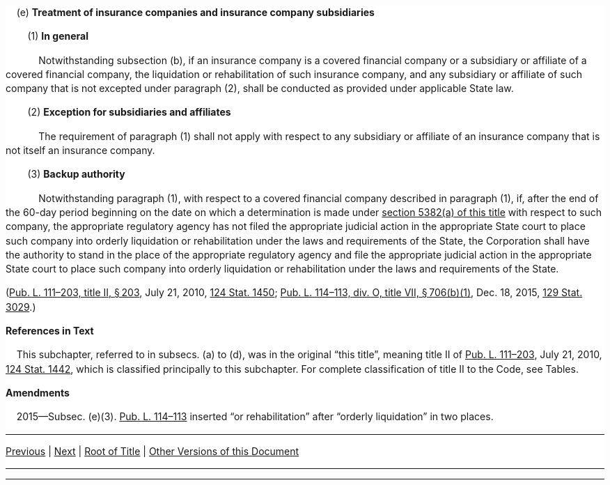     (e) __Treatment of insurance companies and insurance company subsidiaries__ 

        (1) __In general__ 

            Notwithstanding subsection (b), if an insurance company is a covered financial company or a subsidiary or affiliate of a covered financial company, the liquidation or rehabilitation of such insurance company, and any subsidiary or affiliate of such company that is not excepted under paragraph (2), shall be conducted as provided under applicable State law.

        (2) __Exception for subsidiaries and affiliates__ 

            The requirement of paragraph (1) shall not apply with respect to any subsidiary or affiliate of an insurance company that is not itself an insurance company.

        (3) __Backup authority__ 

            Notwithstanding paragraph (1), with respect to a covered financial company described in paragraph (1), if, after the end of the 60-day period beginning on the date on which a determination is made under [section 5382(a) of this title][/us/usc/t12/s5382/a] with respect to such company, the appropriate regulatory agency has not filed the appropriate judicial action in the appropriate State court to place such company into orderly liquidation or rehabilitation under the laws and requirements of the State, the Corporation shall have the authority to stand in the place of the appropriate regulatory agency and file the appropriate judicial action in the appropriate State court to place such company into orderly liquidation or rehabilitation under the laws and requirements of the State.

([Pub. L. 111–203, title II, § 203][/us/pl/111/203/s203], July 21, 2010, [124 Stat. 1450][/us/stat/124/1450]; [Pub. L. 114–113, div. O, title VII, § 706(b)(1)][/us/pl/114/113/s706/b/1], Dec. 18, 2015, [129 Stat. 3029][/us/stat/129/3029].)

 __References in Text__ 

    This subchapter, referred to in subsecs. (a) to (d), was in the original “this title”, meaning title II of [Pub. L. 111–203][/us/pl/111/203], July 21, 2010, [124 Stat. 1442][/us/stat/124/1442], which is classified principally to this subchapter. For complete classification of title II to the Code, see Tables.

 __Amendments__ 

    2015—Subsec. (e)(3). [Pub. L. 114–113][/us/pl/114/113] inserted “or rehabilitation” after “orderly liquidation” in two places.

----------

[Previous](./../../../../..//us/usc/t12/ch53/schII/m__us_usc_t12_s5382.md) | [Next](./../../../../..//us/usc/t12/ch53/schII/m__us_usc_t12_s5384.md) | [Root of Title](./../../../../../) | [Other Versions of this Document](https://publicdocs.github.io/go/links?ns=uslm&ref=%2Fus%2Fusc%2Ft12%2Fs5383)

----------
----------

[/us/usc/t12/s5381]: https://publicdocs.github.io/go/links?ns=uslm&ref=%2Fus%2Fusc%2Ft12%2Fs5381
[/us/usc/t12/s5382/a/1/A]: https://publicdocs.github.io/go/links?ns=uslm&ref=%2Fus%2Fusc%2Ft12%2Fs5382%2Fa%2F1%2FA
[/us/usc/t12/s5384]: https://publicdocs.github.io/go/links?ns=uslm&ref=%2Fus%2Fusc%2Ft12%2Fs5384
[/us/usc/t12/s5381]: https://publicdocs.github.io/go/links?ns=uslm&ref=%2Fus%2Fusc%2Ft12%2Fs5381
[/us/usc/t12/s5382/a]: https://publicdocs.github.io/go/links?ns=uslm&ref=%2Fus%2Fusc%2Ft12%2Fs5382%2Fa
[/us/pl/111/203/s203]: https://publicdocs.github.io/go/links?ns=uslm&ref=%2Fus%2Fpl%2F111%2F203%2Fs203
[/us/stat/124/1450]: https://publicdocs.github.io/go/links?ns=uslm&ref=%2Fus%2Fstat%2F124%2F1450
[/us/pl/114/113/s706/b/1]: https://publicdocs.github.io/go/links?ns=uslm&ref=%2Fus%2Fpl%2F114%2F113%2Fs706%2Fb%2F1
[/us/stat/129/3029]: https://publicdocs.github.io/go/links?ns=uslm&ref=%2Fus%2Fstat%2F129%2F3029
[/us/pl/111/203]: https://publicdocs.github.io/go/links?ns=uslm&ref=%2Fus%2Fpl%2F111%2F203
[/us/stat/124/1442]: https://publicdocs.github.io/go/links?ns=uslm&ref=%2Fus%2Fstat%2F124%2F1442
[/us/pl/114/113]: https://publicdocs.github.io/go/links?ns=uslm&ref=%2Fus%2Fpl%2F114%2F113


